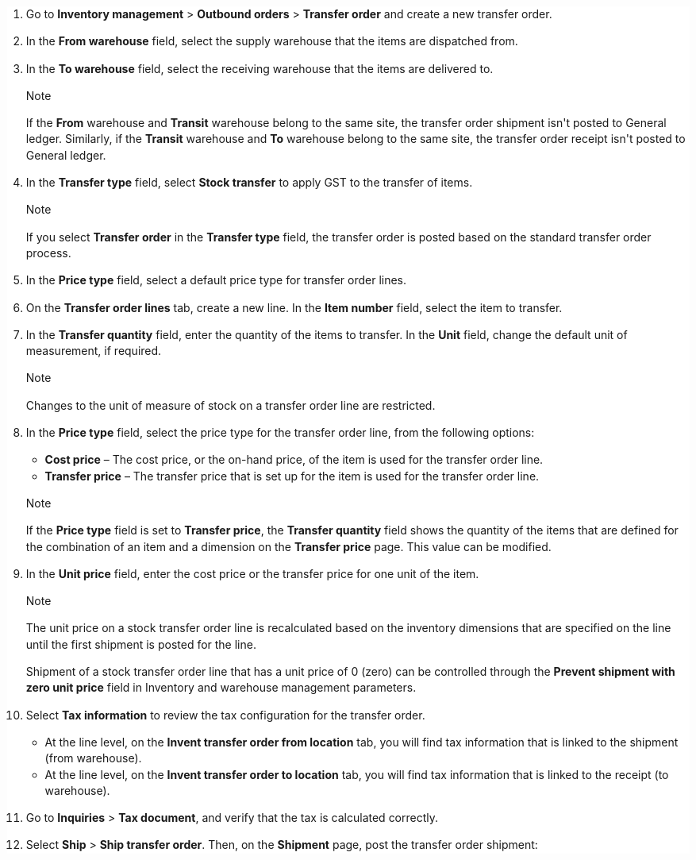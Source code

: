 1. Go to **Inventory management** > **Outbound orders** > **Transfer order** and create a new transfer order.
2. In the **From warehouse** field, select the supply warehouse that the items are dispatched from.
3. In the **To warehouse** field, select the receiving warehouse that the items are delivered to.

    > [!NOTE]
    > If the **From** warehouse and **Transit** warehouse belong to the same site, the transfer order shipment isn't posted to General ledger. Similarly, if the **Transit** warehouse and **To** warehouse belong to the same site, the transfer order receipt isn't posted to General ledger.

4. In the **Transfer type** field, select **Stock transfer** to apply GST to the transfer of items.

    > [!NOTE]
    > If you select **Transfer order** in the **Transfer type** field, the transfer order is posted based on the standard transfer order process.

5. In the **Price type** field, select a default price type for transfer order lines.
6. On the **Transfer order lines** tab, create a new line. In the **Item number** field, select the item to transfer.
7. In the **Transfer quantity** field, enter the quantity of the items to transfer. In the **Unit** field, change the default unit of measurement, if required.

    > [!NOTE]
    > Changes to the unit of measure of stock on a transfer order line are restricted.

8. In the **Price type** field, select the price type for the transfer order line, from the following options:

    - **Cost price** – The cost price, or the on-hand price, of the item is used for the transfer order line.
    - **Transfer price** – The transfer price that is set up for the item is used for the transfer order line.

    > [!NOTE]
    > If the **Price type** field is set to **Transfer price**, the **Transfer quantity** field shows the quantity of the items that are defined for the combination of an item and a dimension on the **Transfer price** page. This value can be modified.

9. In the **Unit price** field, enter the cost price or the transfer price for one unit of the item.

    > [!NOTE]
    > The unit price on a stock transfer order line is recalculated based on the inventory dimensions that are specified on the line until the first shipment is posted for the line.
    > 
    > Shipment of a stock transfer order line that has a unit price of 0 (zero) can be controlled through the **Prevent shipment with zero unit price** field in Inventory and warehouse management parameters.

10. Select **Tax information** to review the tax configuration for the transfer order.

    - At the line level, on the **Invent transfer order from location** tab, you will find tax information that is linked to the shipment (from warehouse).
    - At the line level, on the **Invent transfer order to location** tab, you will find tax information that is linked to the receipt (to warehouse).

11. Go to **Inquiries** > **Tax document**, and verify that the tax is calculated correctly.
12. Select **Ship** > **Ship transfer order**. Then, on the **Shipment** page, post the transfer order shipment:

